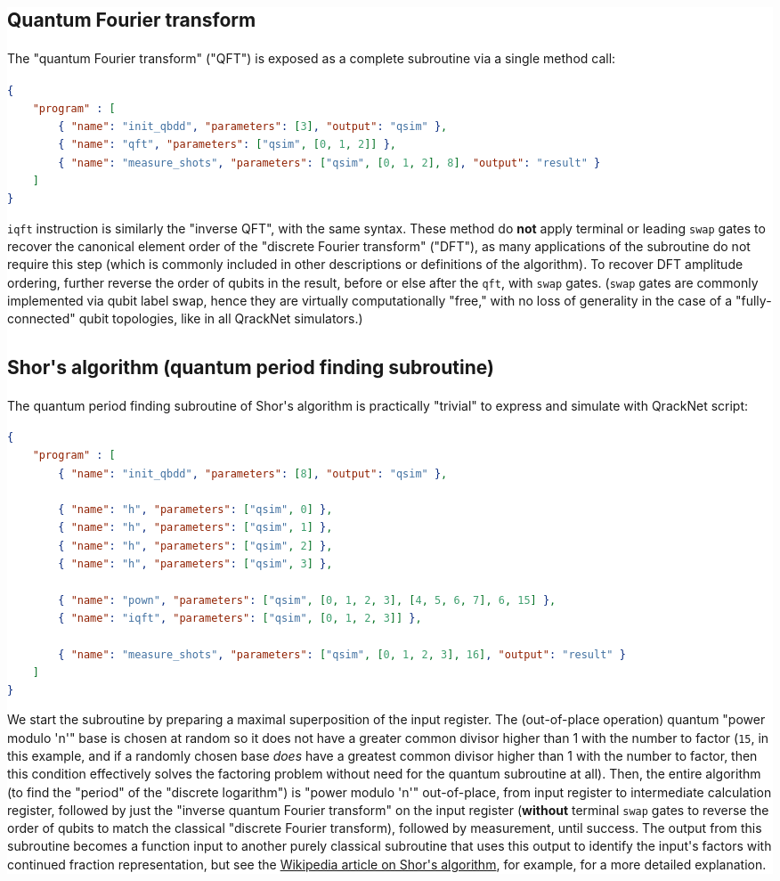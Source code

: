 
## Quantum Fourier transform

The "quantum Fourier transform" ("QFT") is exposed as a complete subroutine via a single method call:
```json
{
    "program" : [
        { "name": "init_qbdd", "parameters": [3], "output": "qsim" },
        { "name": "qft", "parameters": ["qsim", [0, 1, 2]] },
        { "name": "measure_shots", "parameters": ["qsim", [0, 1, 2], 8], "output": "result" }
    ]
}
```
`iqft` instruction is similarly the "inverse QFT", with the same syntax. These method do **not** apply terminal or leading `swap` gates to recover the canonical element order of the "discrete Fourier transform" ("DFT"), as many applications of the subroutine do not require this step (which is commonly included in other descriptions or definitions of the algorithm). To recover DFT amplitude ordering, further reverse the order of qubits in the result, before or else after the `qft`, with `swap` gates. (`swap` gates are commonly implemented via qubit label swap, hence they are virtually computationally "free," with no loss of generality in the case of a "fully-connected" qubit topologies, like in all QrackNet simulators.)


## Shor's algorithm (quantum period finding subroutine)

The quantum period finding subroutine of Shor's algorithm is practically "trivial" to express and simulate with QrackNet script:
```json
{
    "program" : [
        { "name": "init_qbdd", "parameters": [8], "output": "qsim" },

        { "name": "h", "parameters": ["qsim", 0] },
        { "name": "h", "parameters": ["qsim", 1] },
        { "name": "h", "parameters": ["qsim", 2] },
        { "name": "h", "parameters": ["qsim", 3] },

        { "name": "pown", "parameters": ["qsim", [0, 1, 2, 3], [4, 5, 6, 7], 6, 15] },
        { "name": "iqft", "parameters": ["qsim", [0, 1, 2, 3]] },

        { "name": "measure_shots", "parameters": ["qsim", [0, 1, 2, 3], 16], "output": "result" }
    ]
}
```
We start the subroutine by preparing a maximal superposition of the input register. The (out-of-place operation) quantum "power modulo 'n'" base is chosen at random so it does not have a greater common divisor higher than 1 with the number to factor (`15`, in this example, and if a randomly chosen base _does_ have a greatest common divisor higher than 1 with the number to factor, then this condition effectively solves the factoring problem without need for the quantum subroutine at all). Then, the entire algorithm (to find the "period" of the "discrete logarithm") is "power modulo 'n'" out-of-place, from input register to intermediate calculation register, followed by just the "inverse quantum Fourier transform" on the input register (**without** terminal `swap` gates to reverse the order of qubits to match the classical "discrete Fourier transform), followed by measurement, until success. The output from this subroutine becomes a function input to another purely classical subroutine that uses this output to identify the input's factors with continued fraction representation, but see the [Wikipedia article on Shor's algorithm](https://en.wikipedia.org/wiki/Shor%27s_algorithm), for example, for a more detailed explanation.
